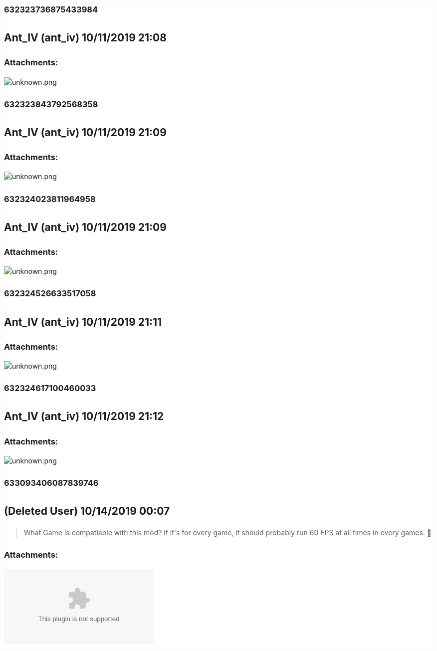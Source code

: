 ### 632323736875433984
## Ant_IV (ant_iv) 10/11/2019 21:08 

> 
### Attachments: 
![unknown.png](https://yuzudiscordbackup.s3.us-west-2.amazonaws.com/files-game-mods/632323736875433984_unknown.png)

### 632323843792568358
## Ant_IV (ant_iv) 10/11/2019 21:09 

> 
### Attachments: 
![unknown.png](https://yuzudiscordbackup.s3.us-west-2.amazonaws.com/files-game-mods/632323843792568358_unknown.png)

### 632324023811964958
## Ant_IV (ant_iv) 10/11/2019 21:09 

> 
### Attachments: 
![unknown.png](https://yuzudiscordbackup.s3.us-west-2.amazonaws.com/files-game-mods/632324023811964958_unknown.png)

### 632324526633517058
## Ant_IV (ant_iv) 10/11/2019 21:11 

> 
### Attachments: 
![unknown.png](https://yuzudiscordbackup.s3.us-west-2.amazonaws.com/files-game-mods/632324526633517058_unknown.png)

### 632324617100460033
## Ant_IV (ant_iv) 10/11/2019 21:12 

> 
### Attachments: 
![unknown.png](https://yuzudiscordbackup.s3.us-west-2.amazonaws.com/files-game-mods/632324617100460033_unknown.png)

### 633093406087839746
##  (Deleted User) 10/14/2019 00:07 

> What Game is compatiable with this mod? if it's for every game, it should probably run 60 FPS at all times in every games. 🤔
### Attachments: 
![60_FPS.zip](https://yuzudiscordbackup.s3.us-west-2.amazonaws.com/files-game-mods/633093406087839746_60_FPS.zip)

